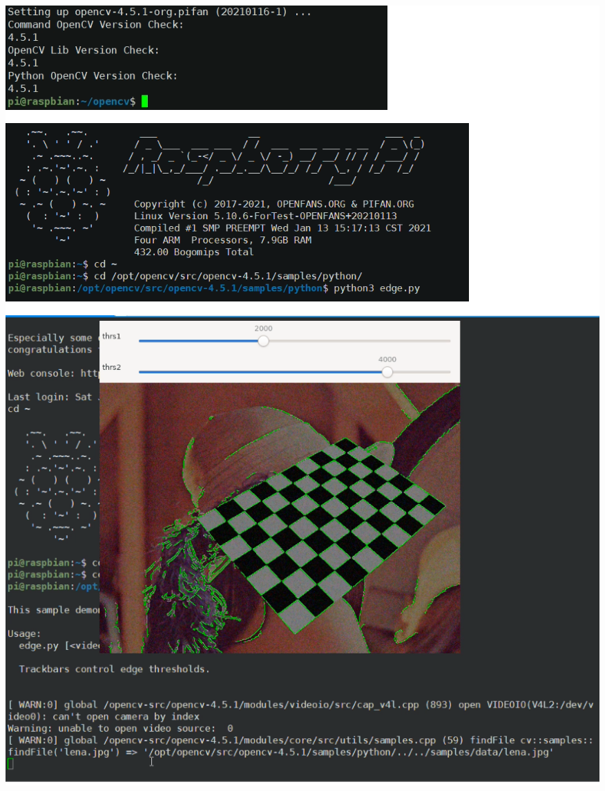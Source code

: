 ![opencv-example-1](./images/opencv1.png)

![opencv-example-2](./images/opencv2.png)

![opencv-example-3](./images/opencv3.png)
